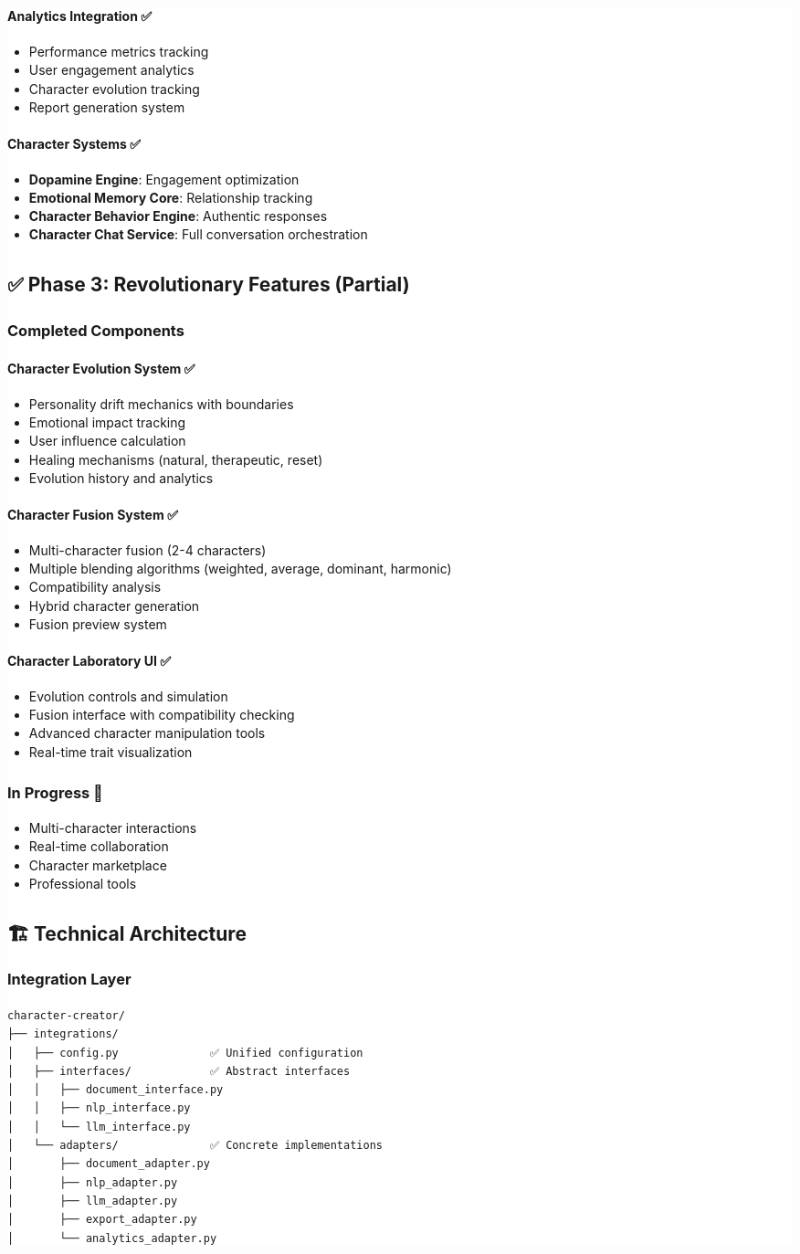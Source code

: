 #### Analytics Integration ✅
- Performance metrics tracking
- User engagement analytics
- Character evolution tracking
- Report generation system

#### Character Systems ✅
- **Dopamine Engine**: Engagement optimization
- **Emotional Memory Core**: Relationship tracking
- **Character Behavior Engine**: Authentic responses
- **Character Chat Service**: Full conversation orchestration

## ✅ Phase 3: Revolutionary Features (Partial)

### Completed Components

#### Character Evolution System ✅
- Personality drift mechanics with boundaries
- Emotional impact tracking
- User influence calculation
- Healing mechanisms (natural, therapeutic, reset)
- Evolution history and analytics

#### Character Fusion System ✅
- Multi-character fusion (2-4 characters)
- Multiple blending algorithms (weighted, average, dominant, harmonic)
- Compatibility analysis
- Hybrid character generation
- Fusion preview system

#### Character Laboratory UI ✅
- Evolution controls and simulation
- Fusion interface with compatibility checking
- Advanced character manipulation tools
- Real-time trait visualization

### In Progress 🚧
- Multi-character interactions
- Real-time collaboration
- Character marketplace
- Professional tools

## 🏗️ Technical Architecture

### Integration Layer
```
character-creator/
├── integrations/
│   ├── config.py              ✅ Unified configuration
│   ├── interfaces/            ✅ Abstract interfaces
│   │   ├── document_interface.py
│   │   ├── nlp_interface.py
│   │   └── llm_interface.py
│   └── adapters/              ✅ Concrete implementations
│       ├── document_adapter.py
│       ├── nlp_adapter.py
│       ├── llm_adapter.py
│       ├── export_adapter.py
│       └── analytics_adapter.py
```
